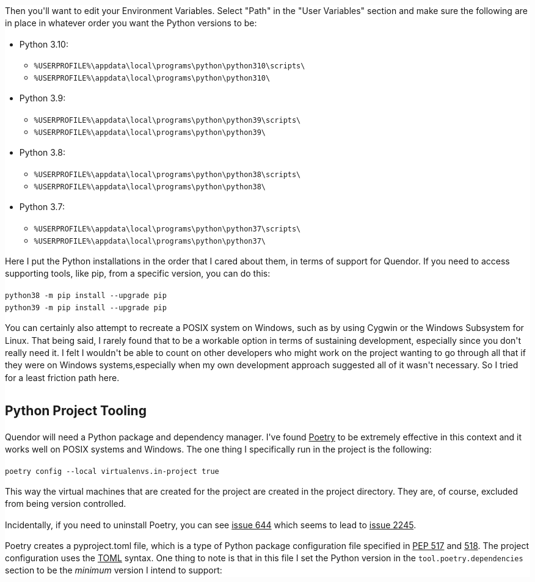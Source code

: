 Then you'll want to edit your Environment Variables. Select "Path" in the "User Variables" section and make sure the following are in place in whatever order you want the Python versions to be:

- Python 3.10:

  - `%USERPROFILE%\appdata\local\programs\python\python310\scripts\`
  - `%USERPROFILE%\appdata\local\programs\python\python310\`

- Python 3.9:

  - `%USERPROFILE%\appdata\local\programs\python\python39\scripts\`
  - `%USERPROFILE%\appdata\local\programs\python\python39\`

- Python 3.8:

  - `%USERPROFILE%\appdata\local\programs\python\python38\scripts\`
  - `%USERPROFILE%\appdata\local\programs\python\python38\`

- Python 3.7:
  - `%USERPROFILE%\appdata\local\programs\python\python37\scripts\`
  - `%USERPROFILE%\appdata\local\programs\python\python37\`

Here I put the Python installations in the order that I cared about them, in terms of support for Quendor. If you need to access supporting tools, like pip, from a specific version, you can do this:

```
python38 -m pip install --upgrade pip
python39 -m pip install --upgrade pip
```

You can certainly also attempt to recreate a POSIX system on Windows, such as by using Cygwin or the Windows Subsystem for Linux. That being said, I rarely found that to be a workable option in terms of sustaining development, especially since you don't really need it. I felt I wouldn't be able to count on other developers who might work on the project wanting to go through all that if they were on Windows systems,especially when my own development approach suggested all of it wasn't necessary. So I tried for a least friction path here.

## Python Project Tooling

Quendor will need a Python package and dependency manager. I've found [Poetry](https://python-poetry.org/) to be extremely effective in this context and it works well on POSIX systems and Windows. The one thing I specifically run in the project is the following:

```
poetry config --local virtualenvs.in-project true
```

This way the virtual machines that are created for the project are created in the project directory. They are, of course, excluded from being version controlled.

Incidentally, if you need to uninstall Poetry, you can see [issue 644](https://github.com/python-poetry/poetry/issues/644) which seems to lead to [issue 2245](https://github.com/python-poetry/poetry/issues/2245).

Poetry creates a pyproject.toml file, which is a type of Python package configuration file specified in [PEP 517](https://www.python.org/dev/peps/pep-0517/) and [518](https://www.python.org/dev/peps/pep-0518/). The project configuration uses the [TOML](https://github.com/toml-lang/toml) syntax. One thing to note is that in this file I set the Python version in the `tool.poetry.dependencies` section to be the _minimum_ version I intend to support:
